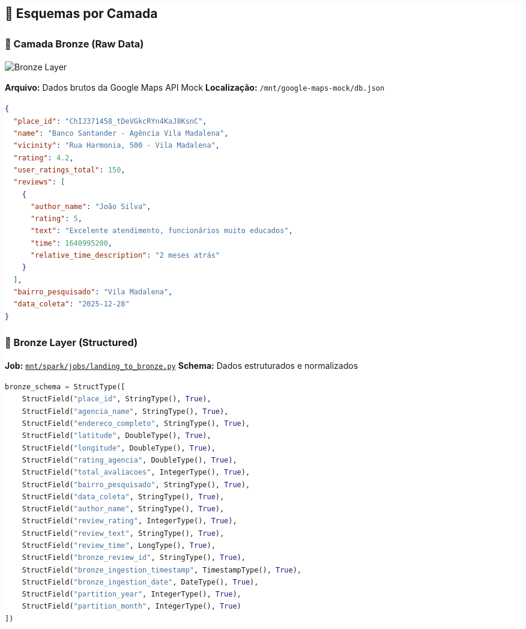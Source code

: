 ## 📁 Esquemas por Camada

### 🥉 Camada Bronze (Raw Data)

![Bronze Layer](https://media0.giphy.com/media/v1.Y2lkPTc5MGI3NjExOThzczBlcjdidXMyZXFrY3F0bjk5eTM1eHNmcXRpdnBtNmVweDkwciZlcD12MV9pbnRlcm5hbF9naWZfYnlfaWQmY3Q9Zw/MeQQJkWVvVMmG50Az5/giphy.gif)

**Arquivo:** Dados brutos da Google Maps API Mock
**Localização:** `/mnt/google-maps-mock/db.json`

```json
{
  "place_id": "ChIJ371458_tDeVGkcRYn4KaJ8KsnC",
  "name": "Banco Santander - Agência Vila Madalena",
  "vicinity": "Rua Harmonia, 500 - Vila Madalena",
  "rating": 4.2,
  "user_ratings_total": 150,
  "reviews": [
    {
      "author_name": "João Silva",
      "rating": 5,
      "text": "Excelente atendimento, funcionários muito educados",
      "time": 1640995200,
      "relative_time_description": "2 meses atrás"
    }
  ],
  "bairro_pesquisado": "Vila Madalena",
  "data_coleta": "2025-12-28"
}
```

### 🔴 Bronze Layer (Structured)

**Job:** [`mnt/spark/jobs/landing_to_bronze.py`](../mnt/spark/jobs/landing_to_bronze.py)
**Schema:** Dados estruturados e normalizados

```python
bronze_schema = StructType([
    StructField("place_id", StringType(), True),
    StructField("agencia_name", StringType(), True),
    StructField("endereco_completo", StringType(), True),
    StructField("latitude", DoubleType(), True),
    StructField("longitude", DoubleType(), True),
    StructField("rating_agencia", DoubleType(), True),
    StructField("total_avaliacoes", IntegerType(), True),
    StructField("bairro_pesquisado", StringType(), True),
    StructField("data_coleta", StringType(), True),
    StructField("author_name", StringType(), True),
    StructField("review_rating", IntegerType(), True),
    StructField("review_text", StringType(), True),
    StructField("review_time", LongType(), True),
    StructField("bronze_review_id", StringType(), True),
    StructField("bronze_ingestion_timestamp", TimestampType(), True),
    StructField("bronze_ingestion_date", DateType(), True),
    StructField("partition_year", IntegerType(), True),
    StructField("partition_month", IntegerType(), True)
])
```
